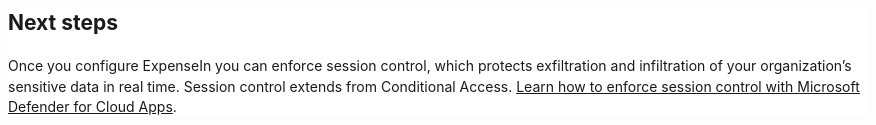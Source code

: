 ## Next steps

Once you configure ExpenseIn you can enforce session control, which protects exfiltration and infiltration of your organization’s sensitive data in real time. Session control extends from Conditional Access. [Learn how to enforce session control with Microsoft Defender for Cloud Apps](/cloud-app-security/proxy-deployment-aad).
